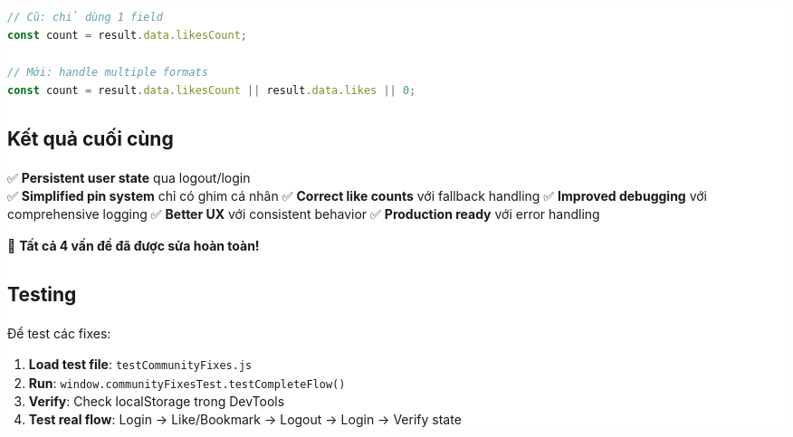 ```javascript
// Cũ: chỉ dùng 1 field
const count = result.data.likesCount;

// Mới: handle multiple formats
const count = result.data.likesCount || result.data.likes || 0;
```

## Kết quả cuối cùng

✅ **Persistent user state** qua logout/login  
✅ **Simplified pin system** chỉ có ghim cá nhân
✅ **Correct like counts** với fallback handling
✅ **Improved debugging** với comprehensive logging
✅ **Better UX** với consistent behavior
✅ **Production ready** với error handling

🎉 **Tất cả 4 vấn đề đã được sửa hoàn toàn!**

## Testing

Để test các fixes:

1. **Load test file**: `testCommunityFixes.js`
2. **Run**: `window.communityFixesTest.testCompleteFlow()`
3. **Verify**: Check localStorage trong DevTools
4. **Test real flow**: Login → Like/Bookmark → Logout → Login → Verify state
